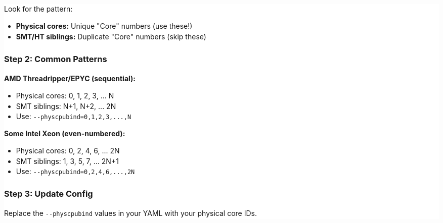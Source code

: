 Look for the pattern:
- **Physical cores:** Unique "Core" numbers (use these!)
- **SMT/HT siblings:** Duplicate "Core" numbers (skip these)

### Step 2: Common Patterns

**AMD Threadripper/EPYC (sequential):**
- Physical cores: 0, 1, 2, 3, ... N
- SMT siblings: N+1, N+2, ... 2N
- Use: `--physcpubind=0,1,2,3,...,N`

**Some Intel Xeon (even-numbered):**
- Physical cores: 0, 2, 4, 6, ... 2N
- SMT siblings: 1, 3, 5, 7, ... 2N+1
- Use: `--physcpubind=0,2,4,6,...,2N`

### Step 3: Update Config

Replace the `--physcpubind` values in your YAML with your physical core IDs.
